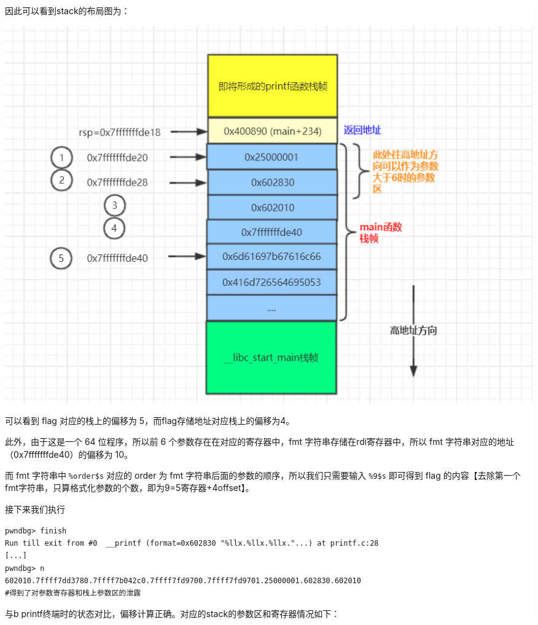 因此可以看到stack的布局图为：

![stack布局](/img/assets/img/fmt1.png)

可以看到 flag 对应的栈上的偏移为 5，而flag存储地址对应栈上的偏移为4。

此外，由于这是一个 64 位程序，所以前 6 个参数存在在对应的寄存器中，fmt 字符串存储在rdi寄存器中，所以 fmt 字符串对应的地址（0x7fffffffde40）的偏移为 10。

而 fmt 字符串中 `%order$s` 对应的 order 为 fmt 字符串后面的参数的顺序，所以我们只需要输入 `%9$s` 即可得到 flag 的内容【去除第一个fmt字符串，只算格式化参数的个数，即为9=5寄存器+4offset】。

接下来我们执行

```assembly
pwndbg> finish
Run till exit from #0  __printf (format=0x602830 "%llx.%llx.%llx."...) at printf.c:28
[...]
pwndbg> n
602010.7ffff7dd3780.7ffff7b042c0.7ffff7fd9700.7ffff7fd9701.25000001.602830.602010
#得到了对参数寄存器和栈上参数区的泄露
```

与b printf终端时的状态对比，偏移计算正确。对应的stack的参数区和寄存器情况如下：
